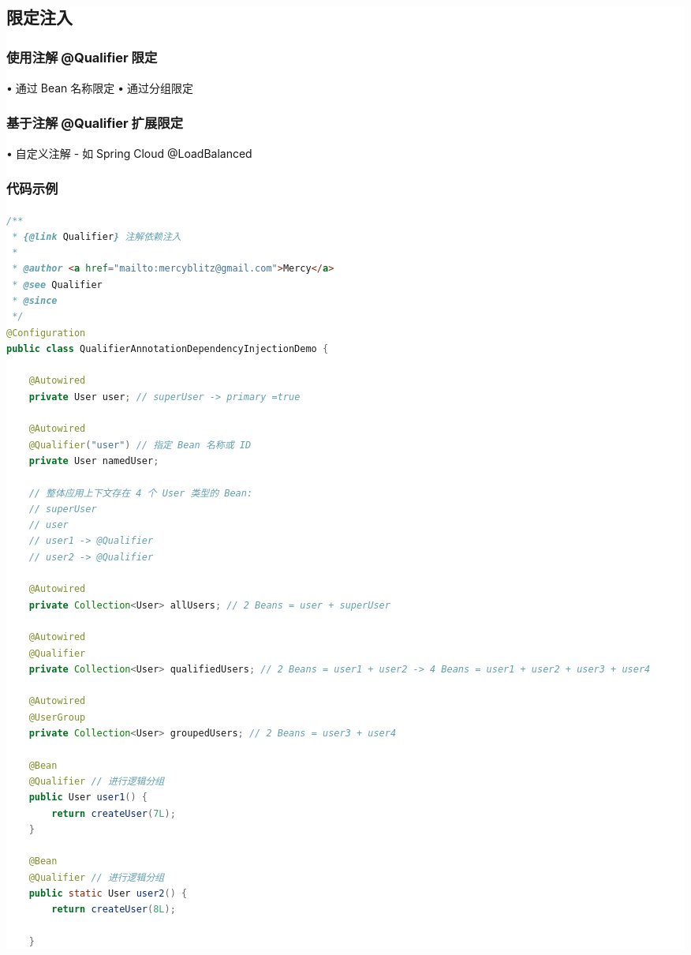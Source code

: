 ## 限定注入

### 使用注解 @Qualifier 限定

• 通过 Bean 名称限定
• 通过分组限定

### 基于注解 @Qualifier 扩展限定

• 自定义注解 - 如 Spring Cloud @LoadBalanced  



### 代码示例

```java
/**
 * {@link Qualifier} 注解依赖注入
 *
 * @author <a href="mailto:mercyblitz@gmail.com">Mercy</a>
 * @see Qualifier
 * @since
 */
@Configuration
public class QualifierAnnotationDependencyInjectionDemo {

    @Autowired
    private User user; // superUser -> primary =true

    @Autowired
    @Qualifier("user") // 指定 Bean 名称或 ID
    private User namedUser;

    // 整体应用上下文存在 4 个 User 类型的 Bean:
    // superUser
    // user
    // user1 -> @Qualifier
    // user2 -> @Qualifier

    @Autowired
    private Collection<User> allUsers; // 2 Beans = user + superUser

    @Autowired
    @Qualifier
    private Collection<User> qualifiedUsers; // 2 Beans = user1 + user2 -> 4 Beans = user1 + user2 + user3 + user4

    @Autowired
    @UserGroup
    private Collection<User> groupedUsers; // 2 Beans = user3 + user4

    @Bean
    @Qualifier // 进行逻辑分组
    public User user1() {
        return createUser(7L);
    }

    @Bean
    @Qualifier // 进行逻辑分组
    public static User user2() {
        return createUser(8L);

    }

```